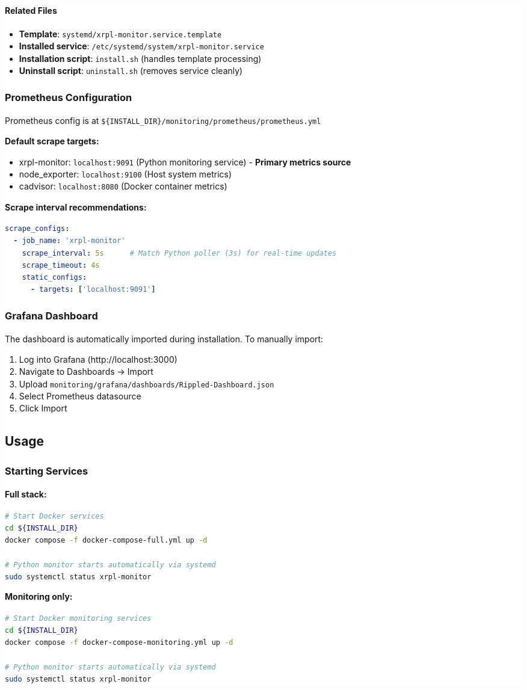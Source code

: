 #### Related Files

- **Template**: `systemd/xrpl-monitor.service.template`
- **Installed service**: `/etc/systemd/system/xrpl-monitor.service`
- **Installation script**: `install.sh` (handles template processing)
- **Uninstall script**: `uninstall.sh` (removes service cleanly)

### Prometheus Configuration

Prometheus config is at `${INSTALL_DIR}/monitoring/prometheus/prometheus.yml`

**Default scrape targets:**
- xrpl-monitor: `localhost:9091` (Python monitoring service) - **Primary metrics source**
- node_exporter: `localhost:9100` (Host system metrics)
- cadvisor: `localhost:8080` (Docker container metrics)

**Scrape interval recommendations:**
```yaml
scrape_configs:
  - job_name: 'xrpl-monitor'
    scrape_interval: 5s      # Match Python poller (3s) for real-time updates
    scrape_timeout: 4s
    static_configs:
      - targets: ['localhost:9091']
```

### Grafana Dashboard

The dashboard is automatically imported during installation. To manually import:

1. Log into Grafana (http://localhost:3000)
2. Navigate to Dashboards → Import
3. Upload `monitoring/grafana/dashboards/Rippled-Dashboard.json`
4. Select Prometheus datasource
5. Click Import

## Usage

### Starting Services

**Full stack:**
```bash
# Start Docker services
cd ${INSTALL_DIR}
docker compose -f docker-compose-full.yml up -d

# Python monitor starts automatically via systemd
sudo systemctl status xrpl-monitor
```

**Monitoring only:**
```bash
# Start Docker monitoring services
cd ${INSTALL_DIR}
docker compose -f docker-compose-monitoring.yml up -d

# Python monitor starts automatically via systemd
sudo systemctl status xrpl-monitor
```
